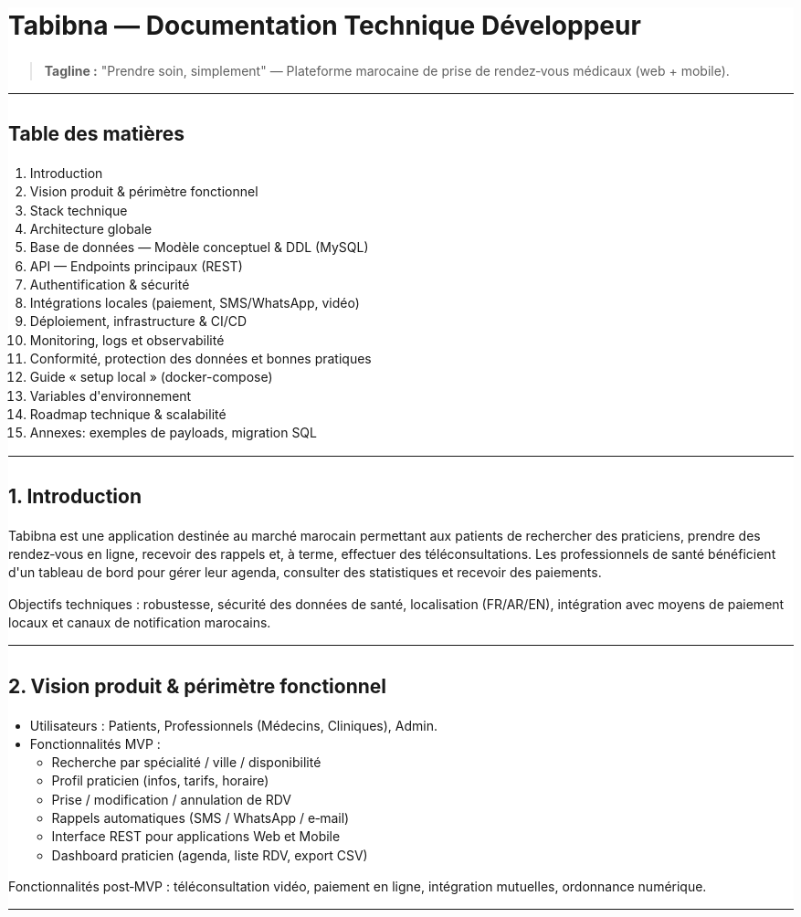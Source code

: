 # Tabibna — Documentation Technique Développeur

> **Tagline :** "Prendre soin, simplement" — Plateforme marocaine de prise de rendez‑vous médicaux (web + mobile).

---

## Table des matières
1. Introduction
2. Vision produit & périmètre fonctionnel
3. Stack technique
4. Architecture globale
5. Base de données — Modèle conceptuel & DDL (MySQL)
6. API — Endpoints principaux (REST)
7. Authentification & sécurité
8. Intégrations locales (paiement, SMS/WhatsApp, vidéo)
9. Déploiement, infrastructure & CI/CD
10. Monitoring, logs et observabilité
11. Conformité, protection des données et bonnes pratiques
12. Guide « setup local » (docker-compose)
13. Variables d'environnement
14. Roadmap technique & scalabilité
15. Annexes: exemples de payloads, migration SQL

---

## 1. Introduction
Tabibna est une application destinée au marché marocain permettant aux patients de rechercher des praticiens, prendre des rendez‑vous en ligne, recevoir des rappels et, à terme, effectuer des téléconsultations. Les professionnels de santé bénéficient d'un tableau de bord pour gérer leur agenda, consulter des statistiques et recevoir des paiements.

Objectifs techniques : robustesse, sécurité des données de santé, localisation (FR/AR/EN), intégration avec moyens de paiement locaux et canaux de notification marocains.

---

## 2. Vision produit & périmètre fonctionnel
- Utilisateurs : Patients, Professionnels (Médecins, Cliniques), Admin.
- Fonctionnalités MVP :
  - Recherche par spécialité / ville / disponibilité
  - Profil praticien (infos, tarifs, horaire)
  - Prise / modification / annulation de RDV
  - Rappels automatiques (SMS / WhatsApp / e‑mail)
  - Interface REST pour applications Web et Mobile
  - Dashboard praticien (agenda, liste RDV, export CSV)

Fonctionnalités post‑MVP : téléconsultation vidéo, paiement en ligne, intégration mutuelles, ordonnance numérique.

---